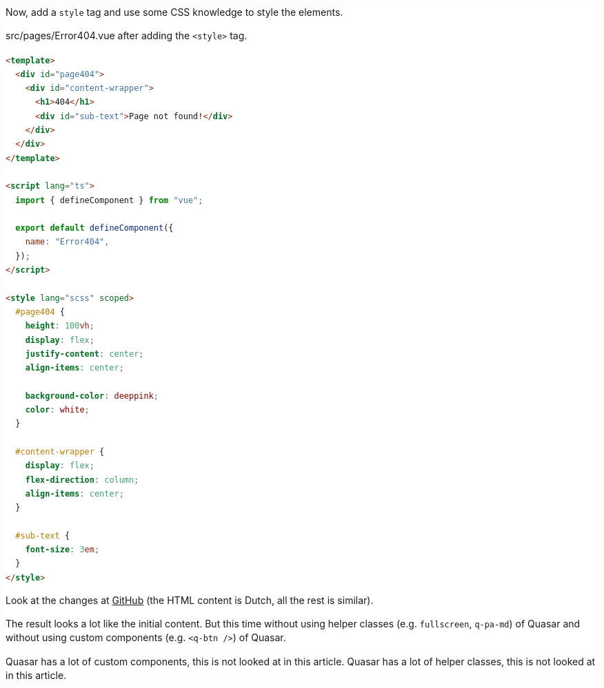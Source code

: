 Now, add a `style` tag and use some CSS knowledge to style the elements.

src/pages/Error404.vue after adding the `<style>` tag.

```html
<template>
  <div id="page404">
    <div id="content-wrapper">
      <h1>404</h1>
      <div id="sub-text">Page not found!</div>
    </div>
  </div>
</template>

<script lang="ts">
  import { defineComponent } from "vue";

  export default defineComponent({
    name: "Error404",
  });
</script>

<style lang="scss" scoped>
  #page404 {
    height: 100vh;
    display: flex;
    justify-content: center;
    align-items: center;

    background-color: deeppink;
    color: white;
  }

  #content-wrapper {
    display: flex;
    flex-direction: column;
    align-items: center;
  }

  #sub-text {
    font-size: 3em;
  }
</style>
```

Look at the changes at [GitHub](https://github.com/code-coaching/blog-posts-examples/compare/53e9e05..981d873?diff=split) (the HTML content is Dutch, all the rest is similar).

The result looks a lot like the initial content. But this time without using helper classes (e.g. `fullscreen`, `q-pa-md`) of Quasar and without using custom components (e.g. `<q-btn />`) of Quasar.

Quasar has a lot of custom components, this is not looked at in this article.
Quasar has a lot of helper classes, this is not looked at in this article.
